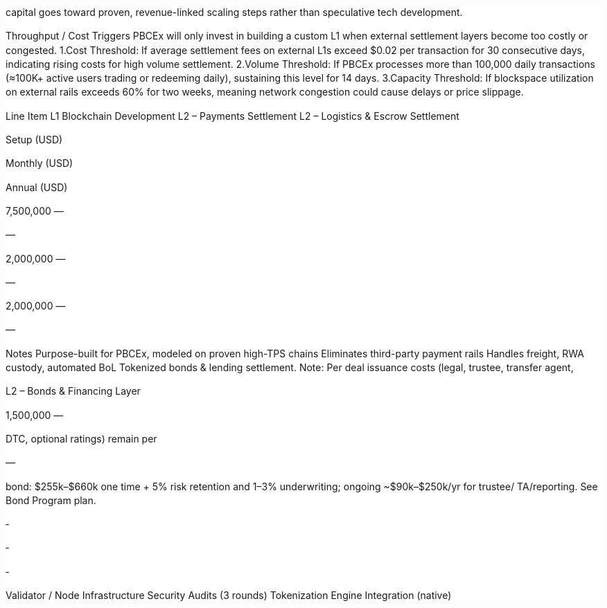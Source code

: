capital goes toward proven, revenue-linked scaling steps rather than
speculative tech development.

Throughput / Cost Triggers PBCEx will only invest in building a custom
L1 when external settlement layers become too costly or congested.
1.Cost Threshold: If average settlement fees on external L1s exceed
\$0.02 per transaction for 30 consecutive days, indicating rising costs
for high volume settlement. 2.Volume Threshold: If PBCEx processes more
than 100,000 daily transactions (≈100K+ active users trading or
redeeming daily), sustaining this level for 14 days. 3.Capacity
Threshold: If blockspace utilization on external rails exceeds 60% for
two weeks, meaning network congestion could cause delays or price
slippage.

Line Item L1 Blockchain Development L2 – Payments Settlement L2 –
Logistics & Escrow Settlement

Setup (USD)

Monthly (USD)

Annual (USD)

7,500,000 —

—

2,000,000 —

—

2,000,000 —

—

Notes Purpose-built for PBCEx, modeled on proven high-TPS chains
Eliminates third-party payment rails Handles freight, RWA custody,
automated BoL Tokenized bonds & lending settlement. Note: Per deal
issuance costs (legal, trustee, transfer agent,

L2 – Bonds & Financing Layer

1,500,000 —

DTC, optional ratings) remain per

—

bond: \$255k–\$660k one time + 5% risk retention and 1–3% underwriting;
ongoing ~\$90k–\$250k/yr for trustee/ TA/reporting. See Bond Program
plan.

‑

‑

‑

Validator / Node Infrastructure Security Audits (3 rounds) Tokenization
Engine Integration (native)
